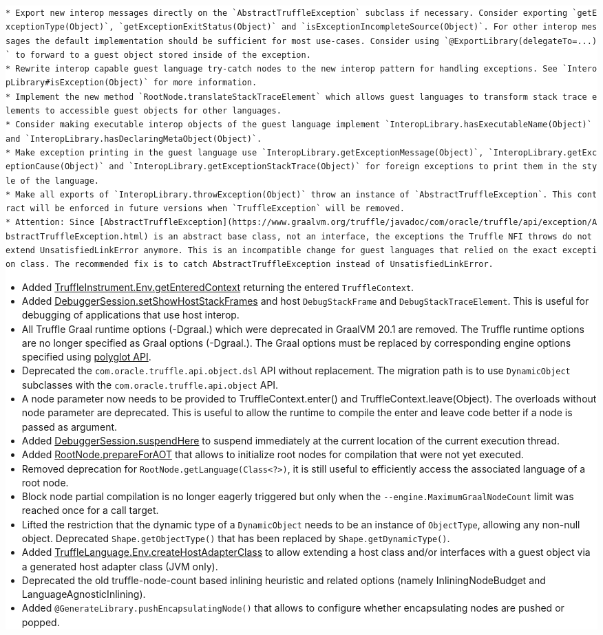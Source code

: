     * Export new interop messages directly on the `AbstractTruffleException` subclass if necessary. Consider exporting `getExceptionType(Object)`, `getExceptionExitStatus(Object)` and `isExceptionIncompleteSource(Object)`. For other interop messages the default implementation should be sufficient for most use-cases. Consider using `@ExportLibrary(delegateTo=...)` to forward to a guest object stored inside of the exception.
    * Rewrite interop capable guest language try-catch nodes to the new interop pattern for handling exceptions. See `InteropLibrary#isException(Object)` for more information. 
    * Implement the new method `RootNode.translateStackTraceElement` which allows guest languages to transform stack trace elements to accessible guest objects for other languages.
    * Consider making executable interop objects of the guest language implement `InteropLibrary.hasExecutableName(Object)` and `InteropLibrary.hasDeclaringMetaObject(Object)`.
    * Make exception printing in the guest language use `InteropLibrary.getExceptionMessage(Object)`, `InteropLibrary.getExceptionCause(Object)` and `InteropLibrary.getExceptionStackTrace(Object)` for foreign exceptions to print them in the style of the language.
    * Make all exports of `InteropLibrary.throwException(Object)` throw an instance of `AbstractTruffleException`. This contract will be enforced in future versions when `TruffleException` will be removed.
    * Attention: Since [AbstractTruffleException](https://www.graalvm.org/truffle/javadoc/com/oracle/truffle/api/exception/AbstractTruffleException.html) is an abstract base class, not an interface, the exceptions the Truffle NFI throws do not extend UnsatisfiedLinkError anymore. This is an incompatible change for guest languages that relied on the exact exception class. The recommended fix is to catch AbstractTruffleException instead of UnsatisfiedLinkError.
* Added [TruffleInstrument.Env.getEnteredContext](https://www.graalvm.org/truffle/javadoc/com/oracle/truffle/api/instrumentation/TruffleInstrument.Env.html#getEnteredContext--) returning the entered `TruffleContext`.
* Added [DebuggerSession.setShowHostStackFrames](https://www.graalvm.org/truffle/javadoc/com/oracle/truffle/api/debug/DebuggerSession.html#setShowHostStackFrames-boolean-) and host `DebugStackFrame` and `DebugStackTraceElement`. This is useful for debugging of applications that use host interop.
* All Truffle Graal runtime options (-Dgraal.) which were deprecated in GraalVM 20.1 are removed. The Truffle runtime options are no longer specified as Graal options (-Dgraal.). The Graal options must be replaced by corresponding engine options specified using [polyglot API](https://www.graalvm.org/truffle/javadoc/org/graalvm/polyglot/Engine.Builder.html#option-java.lang.String-java.lang.String-).
* Deprecated the `com.oracle.truffle.api.object.dsl` API without replacement. The migration path is to use `DynamicObject` subclasses with the `com.oracle.truffle.api.object` API.
* A node parameter now needs to be provided to TruffleContext.enter() and TruffleContext.leave(Object). The overloads without node parameter are deprecated. This is useful to allow the runtime to compile the enter and leave code better if a node is passed as argument. 
* Added [DebuggerSession.suspendHere](https://www.graalvm.org/truffle/javadoc/com/oracle/truffle/api/debug/DebuggerSession.html#suspendHere-com.oracle.truffle.api.nodes.Node-) to suspend immediately at the current location of the current execution thread.
* Added [RootNode.prepareForAOT](https://www.graalvm.org/truffle/javadoc/com/oracle/truffle/api/nodes/RootNode.html#prepareForAOT) that allows to initialize root nodes for compilation that were not yet executed.
* Removed deprecation for `RootNode.getLanguage(Class<?>)`, it is still useful to efficiently access the associated language of a root node.
* Block node partial compilation is no longer eagerly triggered but only when the `--engine.MaximumGraalNodeCount` limit was reached once for a call target.
* Lifted the restriction that the dynamic type of a `DynamicObject` needs to be an instance of `ObjectType`, allowing any non-null object. Deprecated `Shape.getObjectType()` that has been replaced by `Shape.getDynamicType()`.
* Added [TruffleLanguage.Env.createHostAdapterClass](https://www.graalvm.org/truffle/javadoc/com/oracle/truffle/api/TruffleLanguage.Env.html#createHostAdapterClass-java.lang.Class:A-) to allow extending a host class and/or interfaces with a guest object via a generated host adapter class (JVM only).
* Deprecated the old truffle-node-count based inlining heuristic and related options (namely InliningNodeBudget and LanguageAgnosticInlining).
* Added `@GenerateLibrary.pushEncapsulatingNode()` that allows to configure whether encapsulating nodes are pushed or popped.
